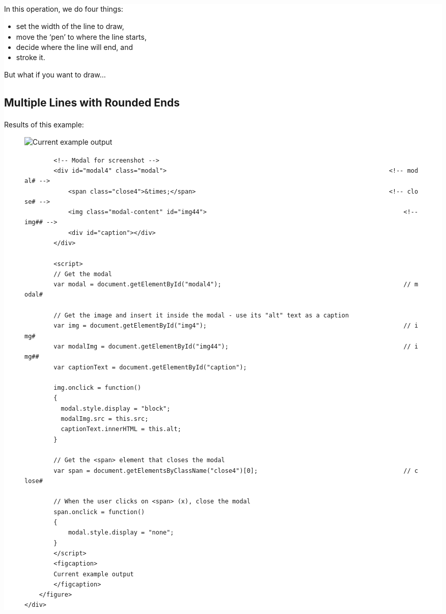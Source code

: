 In this operation, we do four things:

- set the width of the line to draw,
- move the ‘pen’ to where the line starts,
- decide where the line will end, and
- stroke it.

But what if you want to draw…

## Multiple Lines with Rounded Ends

<div class="screenshot-frame">
	<div class="frame-header">
		Results of this example:
	</div>
	<div class="frame-screenshot">
		<figure>
			<img id="img4" src="/images/screenshots/018_cairo/cairo_018_03.png" alt="Current example output">		<!-- img# -->
			
			<!-- Modal for screenshot -->
			<div id="modal4" class="modal">																<!-- modal# -->
				<span class="close4">&times;</span>														<!-- close# -->
				<img class="modal-content" id="img44">														<!-- img## -->
				<div id="caption"></div>
			</div>
			
			<script>
			// Get the modal
			var modal = document.getElementById("modal4");													// modal#
			
			// Get the image and insert it inside the modal - use its "alt" text as a caption
			var img = document.getElementById("img4");														// img#
			var modalImg = document.getElementById("img44");												// img##
			var captionText = document.getElementById("caption");

			img.onclick = function()
			{
			  modal.style.display = "block";
			  modalImg.src = this.src;
			  captionText.innerHTML = this.alt;
			}
			
			// Get the <span> element that closes the modal
			var span = document.getElementsByClassName("close4")[0];										// close#
			
			// When the user clicks on <span> (x), close the modal
			span.onclick = function()
			{ 
				modal.style.display = "none";
			}
			</script>
			<figcaption>
			Current example output
			</figcaption>
		</figure>
	</div>
